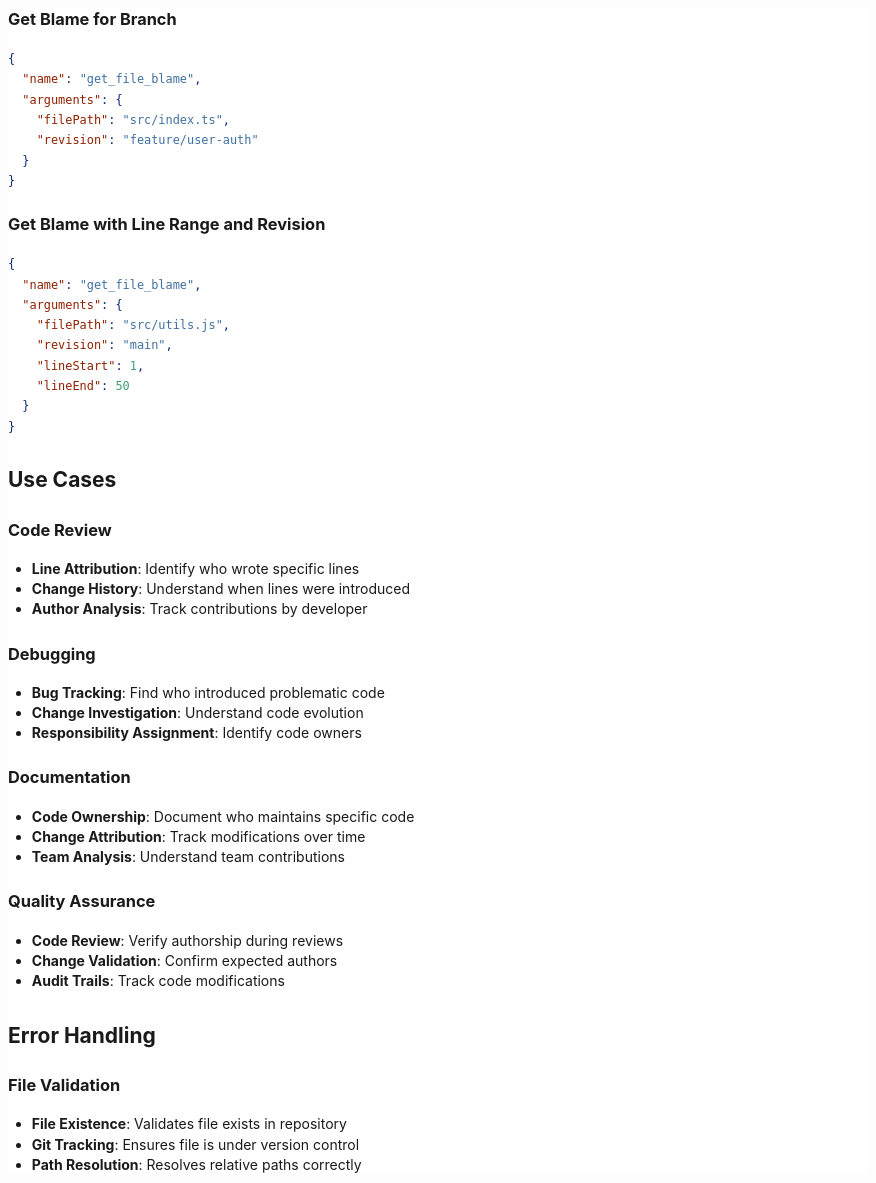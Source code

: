 ### Get Blame for Branch
```json
{
  "name": "get_file_blame",
  "arguments": {
    "filePath": "src/index.ts",
    "revision": "feature/user-auth"
  }
}
```

### Get Blame with Line Range and Revision
```json
{
  "name": "get_file_blame",
  "arguments": {
    "filePath": "src/utils.js",
    "revision": "main",
    "lineStart": 1,
    "lineEnd": 50
  }
}
```

## Use Cases

### Code Review
- **Line Attribution**: Identify who wrote specific lines
- **Change History**: Understand when lines were introduced
- **Author Analysis**: Track contributions by developer

### Debugging
- **Bug Tracking**: Find who introduced problematic code
- **Change Investigation**: Understand code evolution
- **Responsibility Assignment**: Identify code owners

### Documentation
- **Code Ownership**: Document who maintains specific code
- **Change Attribution**: Track modifications over time
- **Team Analysis**: Understand team contributions

### Quality Assurance
- **Code Review**: Verify authorship during reviews
- **Change Validation**: Confirm expected authors
- **Audit Trails**: Track code modifications

## Error Handling

### File Validation
- **File Existence**: Validates file exists in repository
- **Git Tracking**: Ensures file is under version control
- **Path Resolution**: Resolves relative paths correctly
